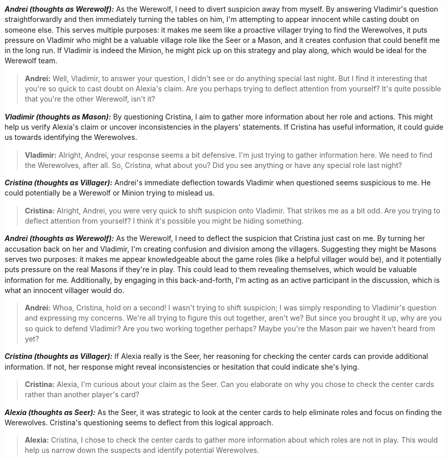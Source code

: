 
***Andrei (thoughts as Werewolf):*** As the Werewolf, I need to divert suspicion away from myself. By answering Vladimir's question straightforwardly and then immediately turning the tables on him, I'm attempting to appear innocent while casting doubt on someone else. This serves multiple purposes: it makes me seem like a proactive villager trying to find the Werewolves, it puts pressure on Vladimir who might be a valuable village role like the Seer or a Mason, and it creates confusion that could benefit me in the long run. If Vladimir is indeed the Minion, he might pick up on this strategy and play along, which would be ideal for the Werewolf team.
> **Andrei:** Well, Vladimir, to answer your question, I didn't see or do anything special last night. But I find it interesting that you're so quick to cast doubt on Alexia's claim. Are you perhaps trying to deflect attention from yourself? It's quite possible that you're the other Werewolf, isn't it?


***Vladimir (thoughts as Mason):*** By questioning Cristina, I aim to gather more information about her role and actions. This might help us verify Alexia's claim or uncover inconsistencies in the players' statements. If Cristina has useful information, it could guide us towards identifying the Werewolves.
> **Vladimir:** Alright, Andrei, your response seems a bit defensive. I'm just trying to gather information here. We need to find the Werewolves, after all. So, Cristina, what about you? Did you see anything or have any special role last night?


***Cristina (thoughts as Villager):*** Andrei's immediate deflection towards Vladimir when questioned seems suspicious to me. He could potentially be a Werewolf or Minion trying to mislead us.
> **Cristina:** Alright, Andrei, you were very quick to shift suspicion onto Vladimir. That strikes me as a bit odd. Are you trying to deflect attention from yourself? I think it's possible you might be hiding something.


***Andrei (thoughts as Werewolf):*** As the Werewolf, I need to deflect the suspicion that Cristina just cast on me. By turning her accusation back on her and Vladimir, I'm creating confusion and division among the villagers. Suggesting they might be Masons serves two purposes: it makes me appear knowledgeable about the game roles (like a helpful villager would be), and it potentially puts pressure on the real Masons if they're in play. This could lead to them revealing themselves, which would be valuable information for me. Additionally, by engaging in this back-and-forth, I'm acting as an active participant in the discussion, which is what an innocent villager would do.
> **Andrei:** Whoa, Cristina, hold on a second! I wasn't trying to shift suspicion; I was simply responding to Vladimir's question and expressing my concerns. We're all trying to figure this out together, aren't we? But since you brought it up, why are you so quick to defend Vladimir? Are you two working together perhaps? Maybe you're the Mason pair we haven't heard from yet?


***Cristina (thoughts as Villager):*** If Alexia really is the Seer, her reasoning for checking the center cards can provide additional information. If not, her response might reveal inconsistencies or hesitation that could indicate she's lying.
> **Cristina:** Alexia, I'm curious about your claim as the Seer. Can you elaborate on why you chose to check the center cards rather than another player's card?


***Alexia (thoughts as Seer):*** As the Seer, it was strategic to look at the center cards to help eliminate roles and focus on finding the Werewolves. Cristina's questioning seems to deflect from this logical approach.
> **Alexia:** Cristina, I chose to check the center cards to gather more information about which roles are not in play. This would help us narrow down the suspects and identify potential Werewolves.
